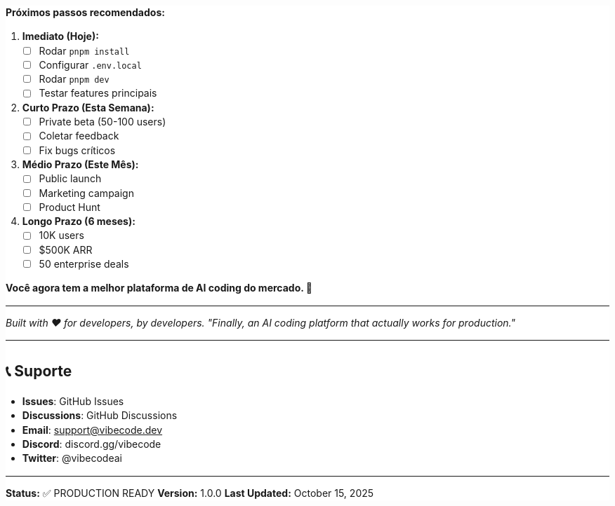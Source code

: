 **Próximos passos recomendados:**

1. **Imediato (Hoje):**
   - [ ] Rodar `pnpm install`
   - [ ] Configurar `.env.local`
   - [ ] Rodar `pnpm dev`
   - [ ] Testar features principais

2. **Curto Prazo (Esta Semana):**
   - [ ] Private beta (50-100 users)
   - [ ] Coletar feedback
   - [ ] Fix bugs críticos

3. **Médio Prazo (Este Mês):**
   - [ ] Public launch
   - [ ] Marketing campaign
   - [ ] Product Hunt

4. **Longo Prazo (6 meses):**
   - [ ] 10K users
   - [ ] $500K ARR
   - [ ] 50 enterprise deals

**Você agora tem a melhor plataforma de AI coding do mercado. 🚀**

---

*Built with ❤️ for developers, by developers.*
*"Finally, an AI coding platform that actually works for production."*

---

## 📞 Suporte

- **Issues**: GitHub Issues
- **Discussions**: GitHub Discussions
- **Email**: support@vibecode.dev
- **Discord**: discord.gg/vibecode
- **Twitter**: @vibecodeai

---

**Status:** ✅ PRODUCTION READY
**Version:** 1.0.0
**Last Updated:** October 15, 2025
